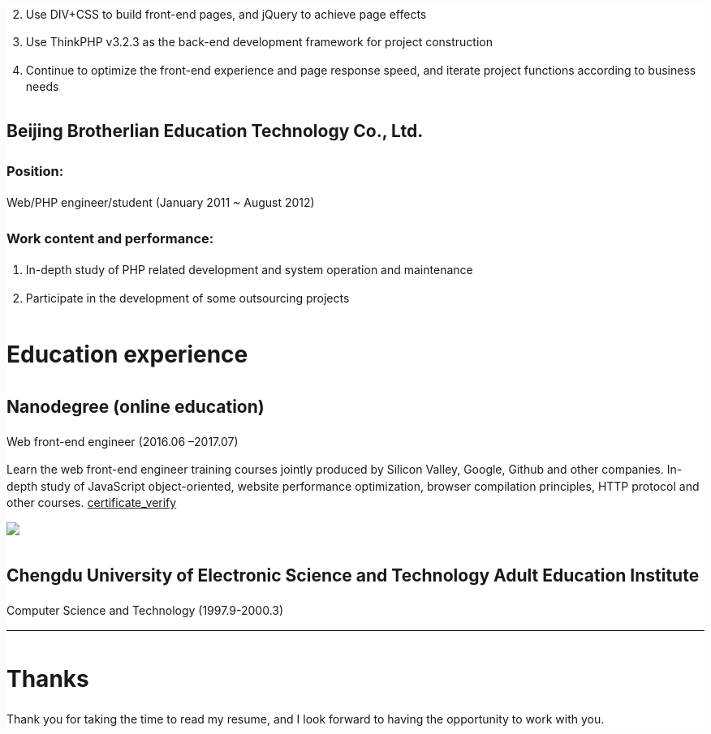 2. Use DIV+CSS to build front-end pages, and jQuery to achieve page effects

3. Use ThinkPHP v3.2.3 as the back-end development framework for project construction

4. Continue to optimize the front-end experience and page response speed, and iterate project functions according to business needs

## Beijing Brotherlian Education Technology Co., Ltd.

### Position:

Web/PHP engineer/student (January 2011 ~ August 2012)

### Work content and performance:

1. In-depth study of PHP related development and system operation and maintenance

2. Participate in the development of some outsourcing projects

# Education experience

## Nanodegree (online education)

Web front-end engineer (2016.06 –2017.07)

Learn the web front-end engineer training courses jointly produced by Silicon Valley, Google, Github and other companies. In-depth study of JavaScript object-oriented, website performance optimization, browser compilation principles, HTTP protocol and other courses. <a href="https://confirm.udacity.com/HHPDAJDH">certificate_verify</a>

<p style="text-align:left;"><img src="./UDACity_Certificate.jpg" width="300"></img></p>

## Chengdu University of Electronic Science and Technology Adult Education Institute

Computer Science and Technology (1997.9-2000.3)

---

# Thanks

Thank you for taking the time to read my resume, and I look forward to having the opportunity to work with you.
